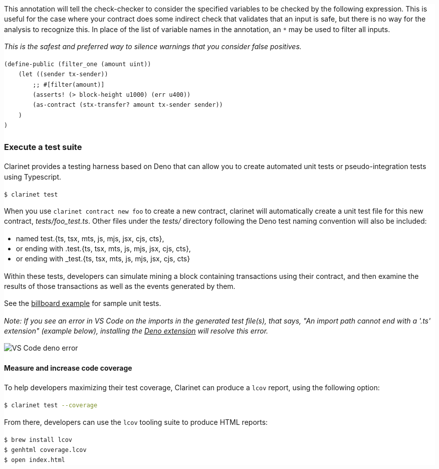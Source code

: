 This annotation will tell the check-checker to consider the specified variables to be checked by the following expression. This is useful for the case where your contract does some indirect check that validates that an input is safe, but there is no way for the analysis to recognize this. In place of the list of variable names in the annotation, an `*` may be used to filter all inputs.

_This is the safest and preferred way to silence warnings that you consider false positives._

```clarity
(define-public (filter_one (amount uint))
    (let ((sender tx-sender))
        ;; #[filter(amount)]
        (asserts! (> block-height u1000) (err u400))
        (as-contract (stx-transfer? amount tx-sender sender))
    )
)
```

### Execute a test suite

Clarinet provides a testing harness based on Deno that can allow you to create automated unit tests or pseudo-integration tests using Typescript.

```bash
$ clarinet test
```

When you use `clarinet contract new foo` to create a new contract, clarinet will automatically create a unit test file for this new contract, _tests/foo_test.ts_. Other files under the _tests/_ directory following the Deno test naming convention will also be included:

- named test.{ts, tsx, mts, js, mjs, jsx, cjs, cts},
- or ending with .test.{ts, tsx, mts, js, mjs, jsx, cjs, cts},
- or ending with \_test.{ts, tsx, mts, js, mjs, jsx, cjs, cts}

Within these tests, developers can simulate mining a block containing transactions using their contract, and then examine the results of those transactions as well as the events generated by them.

See the [billboard example](examples/billboard/tests/billboard_test.ts) for sample unit tests.

_Note: If you see an error in VS Code on the imports in the generated test file(s), that says, "An import path cannot end with a '.ts' extension" (example below), installing the [Deno extension](https://marketplace.visualstudio.com/items?itemName=denoland.vscode-deno) will resolve this error._

![VS Code deno error](docs/images/deno-error.png)

#### Measure and increase code coverage

To help developers maximizing their test coverage, Clarinet can produce a `lcov` report, using the following option:

```bash
$ clarinet test --coverage
```

From there, developers can use the `lcov` tooling suite to produce HTML reports:

```bash
$ brew install lcov
$ genhtml coverage.lcov
$ open index.html
```
